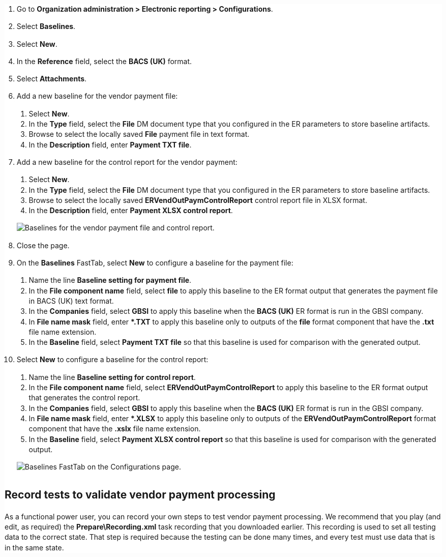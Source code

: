 1. Go to **Organization administration \> Electronic reporting \> Configurations**.
2. Select **Baselines**.
3. Select **New**.
4. In the **Reference** field, select the **BACS (UK)** format.
5. Select **Attachments**.
6. Add a new baseline for the vendor payment file:

    1. Select **New**.
    2. In the **Type** field, select the **File** DM document type that you configured in the ER parameters to store baseline artifacts.
    3. Browse to select the locally saved **File** payment file in text format.
    4. In the **Description** field, enter **Payment TXT file**.

7. Add a new baseline for the control report for the vendor payment:

    1. Select **New**.
    2. In the **Type** field, select the **File** DM document type that you configured in the ER parameters to store baseline artifacts.
    3. Browse to select the locally saved **ERVendOutPaymControlReport** control report file in XLSX format.
    4. In the **Description** field, enter **Payment XLSX control report**.

    ![Baselines for the vendor payment file and control report.](media/GER-BaselineAttachments.png "Screenshot of the Configurations page with the Payment XLSX control report selected")

8. Close the page.
9. On the **Baselines** FastTab, select **New** to configure a baseline for the payment file:

    1. Name the line **Baseline setting for payment file**.
    2. In the **File component name** field, select **file** to apply this baseline to the ER format output that generates the payment file in BACS (UK) text format.
    3. In the **Companies** field, select **GBSI** to apply this baseline when the **BACS (UK)** ER format is run in the GBSI company.
    4. In **File name mask** field, enter **\*.TXT** to apply this baseline only to outputs of the **file** format component that have the **.txt** file name extension.
    5. In the **Baseline** field, select **Payment TXT file** so that this baseline is used for comparison with the generated output.

10. Select **New** to configure a baseline for the control report:

    1. Name the line **Baseline setting for control report**.
    2. In the **File component name** field, select **ERVendOutPaymControlReport** to apply this baseline to the ER format output that generates the control report.
    3. In the **Companies** field, select **GBSI** to apply this baseline when the **BACS (UK)** ER format is run in the GBSI company.
    4. In **File name mask** field, enter **\*.XLSX** to apply this baseline only to outputs of the **ERVendOutPaymControlReport** format component that have the **.xslx** file name extension.
    5. In the **Baseline** field, select **Payment XLSX control report** so that this baseline is used for comparison with the generated output.

    ![Baselines FastTab on the Configurations page.](media/GER-BaselineRules.png "Screenshot of the Baselines FastTab on the Configurations page")

## Record tests to validate vendor payment processing

As a functional power user, you can record your own steps to test vendor payment processing. We recommend that you play (and edit, as required) the **Prepare\\Recording.xml** task recording that you downloaded earlier. This recording is used to set all testing data to the correct state. That step is required because the testing can be done many times, and every test must use data that is in the same state.
